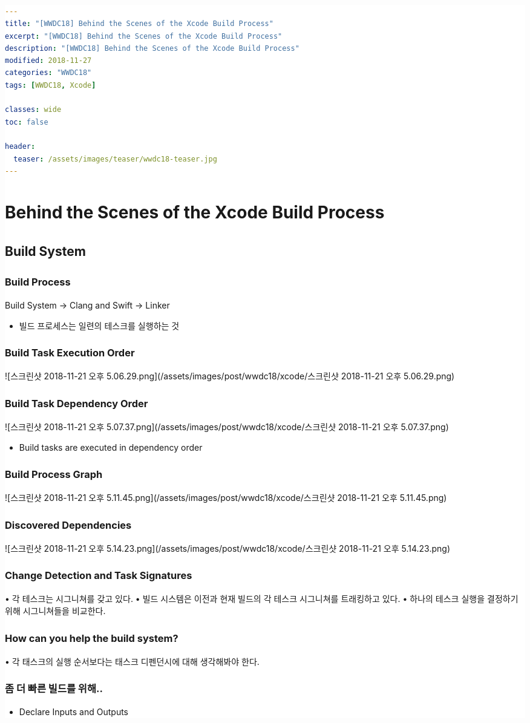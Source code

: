 ```yaml
---
title: "[WWDC18] Behind the Scenes of the Xcode Build Process"
excerpt: "[WWDC18] Behind the Scenes of the Xcode Build Process"
description: "[WWDC18] Behind the Scenes of the Xcode Build Process"
modified: 2018-11-27
categories: "WWDC18"
tags: [WWDC18, Xcode]

classes: wide
toc: false

header:
  teaser: /assets/images/teaser/wwdc18-teaser.jpg
---
```


# Behind the Scenes of the Xcode Build Process

## Build System
### Build Process
Build System -> Clang and Swift -> Linker
- 빌드 프로세스는 일련의 테스크를 실행하는 것
### Build Task Execution Order
![스크린샷 2018-11-21 오후 5.06.29.png](/assets/images/post/wwdc18/xcode/스크린샷 2018-11-21 오후 5.06.29.png)
### Build Task Dependency Order
![스크린샷 2018-11-21 오후 5.07.37.png](/assets/images/post/wwdc18/xcode/스크린샷 2018-11-21 오후 5.07.37.png)
- Build tasks are executed in dependency order
### Build Process Graph
![스크린샷 2018-11-21 오후 5.11.45.png](/assets/images/post/wwdc18/xcode/스크린샷 2018-11-21 오후 5.11.45.png)

### Discovered Dependencies
![스크린샷 2018-11-21 오후 5.14.23.png](/assets/images/post/wwdc18/xcode/스크린샷 2018-11-21 오후 5.14.23.png)

### Change Detection and Task Signatures
• 각 테스크는 시그니쳐를 갖고 있다.
• 빌드 시스템은 이전과 현재 빌드의 각 테스크 시그니쳐를 트래킹하고 있다.
• 하나의 테스크 실행을 결정하기위해 시그니쳐들을 비교한다.

### How can you help the build system?
• 각 태스크의 실행 순서보다는 태스크 디펜던시에 대해 생각해봐야 한다.

### 좀 더 빠른 빌드를 위해..
 - Declare Inputs and Outputs
